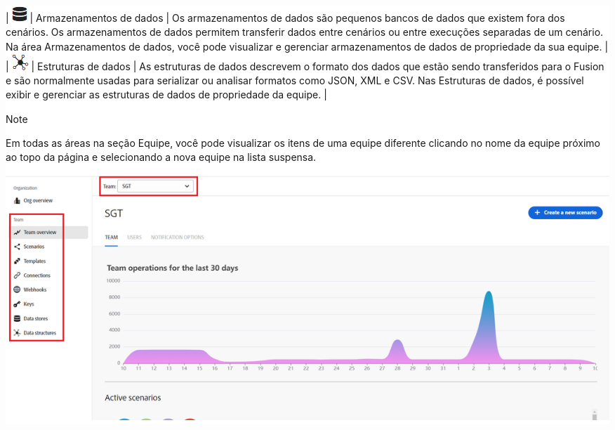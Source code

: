 | ![ícone de armazenamentos de dados](assets/datastores-icon.png) | Armazenamentos de dados | Os armazenamentos de dados são pequenos bancos de dados que existem fora dos cenários. Os armazenamentos de dados permitem transferir dados entre cenários ou entre execuções separadas de um cenário. Na área Armazenamentos de dados, você pode visualizar e gerenciar armazenamentos de dados de propriedade da sua equipe. |
| ![ícone de estruturas de dados](assets/datastructures-icon.png) | Estruturas de dados | As estruturas de dados descrevem o formato dos dados que estão sendo transferidos para o Fusion e são normalmente usadas para serializar ou analisar formatos como JSON, XML e CSV. Nas Estruturas de dados, é possível exibir e gerenciar as estruturas de dados de propriedade da equipe. |

>[!NOTE]
>
>Em todas as áreas na seção Equipe, você pode visualizar os itens de uma equipe diferente clicando no nome da equipe próximo ao topo da página e selecionando a nova equipe na lista suspensa.
>
>![Lista suspensa de equipes](assets/team-dropdown.png)







